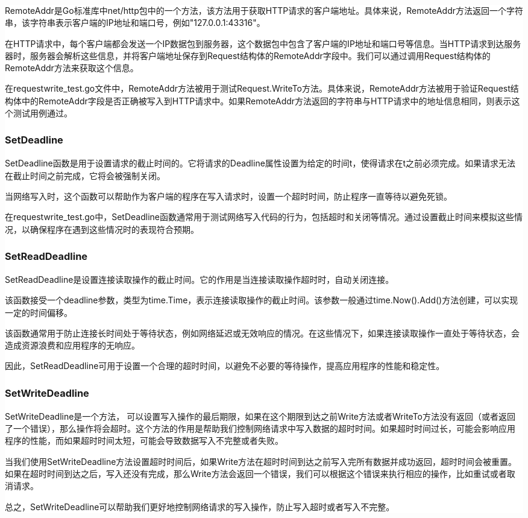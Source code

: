 RemoteAddr是Go标准库中net/http包中的一个方法，该方法用于获取HTTP请求的客户端地址。具体来说，RemoteAddr方法返回一个字符串，该字符串表示客户端的IP地址和端口号，例如"127.0.0.1:43316"。 

在HTTP请求中，每个客户端都会发送一个IP数据包到服务器，这个数据包中包含了客户端的IP地址和端口号等信息。当HTTP请求到达服务器时，服务器会解析这些信息，并将客户端地址保存到Request结构体的RemoteAddr字段中。我们可以通过调用Request结构体的RemoteAddr方法来获取这个信息。

在requestwrite_test.go文件中，RemoteAddr方法被用于测试Request.WriteTo方法。具体来说，RemoteAddr方法被用于验证Request结构体中的RemoteAddr字段是否正确被写入到HTTP请求中。如果RemoteAddr方法返回的字符串与HTTP请求中的地址信息相同，则表示这个测试用例通过。



### SetDeadline

SetDeadline函数是用于设置请求的截止时间的。它将请求的Deadline属性设置为给定的时间t，使得请求在t之前必须完成。如果请求无法在截止时间之前完成，它将会被强制关闭。

当网络写入时，这个函数可以帮助作为客户端的程序在写入请求时，设置一个超时时间，防止程序一直等待以避免死锁。

在requestwrite_test.go中，SetDeadline函数通常用于测试网络写入代码的行为，包括超时和关闭等情况。通过设置截止时间来模拟这些情况，以确保程序在遇到这些情况时的表现符合预期。



### SetReadDeadline

SetReadDeadline是设置连接读取操作的截止时间。它的作用是当连接读取操作超时时，自动关闭连接。

该函数接受一个deadline参数，类型为time.Time，表示连接读取操作的截止时间。该参数一般通过time.Now().Add()方法创建，可以实现一定的时间偏移。

该函数通常用于防止连接长时间处于等待状态，例如网络延迟或无效响应的情况。在这些情况下，如果连接读取操作一直处于等待状态，会造成资源浪费和应用程序的无响应。

因此，SetReadDeadline可用于设置一个合理的超时时间，以避免不必要的等待操作，提高应用程序的性能和稳定性。



### SetWriteDeadline

SetWriteDeadline是一个方法， 可以设置写入操作的最后期限，如果在这个期限到达之前Write方法或者WriteTo方法没有返回（或者返回了一个错误），那么操作将会超时。这个方法的作用是帮助我们控制网络请求中写入数据的超时时间。如果超时时间过长，可能会影响应用程序的性能，而如果超时时间太短，可能会导致数据写入不完整或者失败。

当我们使用SetWriteDeadline方法设置超时时间后，如果Write方法在超时时间到达之前写入完所有数据并成功返回，超时时间会被重置。如果在超时时间到达之后，写入还没有完成，那么Write方法会返回一个错误，我们可以根据这个错误来执行相应的操作，比如重试或者取消请求。

总之，SetWriteDeadline可以帮助我们更好地控制网络请求的写入操作，防止写入超时或者写入不完整。



